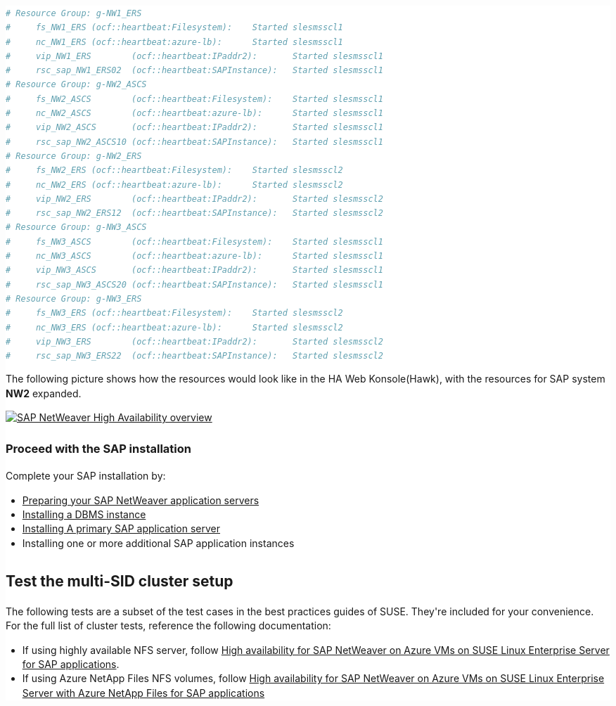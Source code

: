 ```bash
# Resource Group: g-NW1_ERS
#     fs_NW1_ERS (ocf::heartbeat:Filesystem):    Started slesmsscl1
#     nc_NW1_ERS (ocf::heartbeat:azure-lb):      Started slesmsscl1
#     vip_NW1_ERS        (ocf::heartbeat:IPaddr2):       Started slesmsscl1
#     rsc_sap_NW1_ERS02  (ocf::heartbeat:SAPInstance):   Started slesmsscl1
# Resource Group: g-NW2_ASCS
#     fs_NW2_ASCS        (ocf::heartbeat:Filesystem):    Started slesmsscl1
#     nc_NW2_ASCS        (ocf::heartbeat:azure-lb):      Started slesmsscl1
#     vip_NW2_ASCS       (ocf::heartbeat:IPaddr2):       Started slesmsscl1
#     rsc_sap_NW2_ASCS10 (ocf::heartbeat:SAPInstance):   Started slesmsscl1
# Resource Group: g-NW2_ERS
#     fs_NW2_ERS (ocf::heartbeat:Filesystem):    Started slesmsscl2
#     nc_NW2_ERS (ocf::heartbeat:azure-lb):      Started slesmsscl2
#     vip_NW2_ERS        (ocf::heartbeat:IPaddr2):       Started slesmsscl2
#     rsc_sap_NW2_ERS12  (ocf::heartbeat:SAPInstance):   Started slesmsscl2
# Resource Group: g-NW3_ASCS
#     fs_NW3_ASCS        (ocf::heartbeat:Filesystem):    Started slesmsscl1
#     nc_NW3_ASCS        (ocf::heartbeat:azure-lb):      Started slesmsscl1
#     vip_NW3_ASCS       (ocf::heartbeat:IPaddr2):       Started slesmsscl1
#     rsc_sap_NW3_ASCS20 (ocf::heartbeat:SAPInstance):   Started slesmsscl1
# Resource Group: g-NW3_ERS
#     fs_NW3_ERS (ocf::heartbeat:Filesystem):    Started slesmsscl2
#     nc_NW3_ERS (ocf::heartbeat:azure-lb):      Started slesmsscl2
#     vip_NW3_ERS        (ocf::heartbeat:IPaddr2):       Started slesmsscl2
#     rsc_sap_NW3_ERS22  (ocf::heartbeat:SAPInstance):   Started slesmsscl2
```

The following picture shows how the resources would look like in the HA Web Konsole(Hawk), with the resources for SAP system **NW2** expanded.  

[![SAP NetWeaver High Availability overview](./media/high-availability-guide-suse/ha-suse-multi-sid-hawk.png)](./media/high-availability-guide-suse/ha-suse-multi-sid-hawk-detail.png#lightbox)

### Proceed with the SAP installation

Complete your SAP installation by:

* [Preparing your SAP NetWeaver application servers](./high-availability-guide-suse.md#prepare-for-sap-netweaver-installation)
* [Installing a DBMS instance](./high-availability-guide-suse.md#install-database)
* [Installing A primary SAP application server](./high-availability-guide-suse.md#sap-netweaver-application-server-installation)
* Installing one or more additional SAP application instances

## Test the multi-SID cluster setup

The following tests are a subset of the test cases in the best practices guides of SUSE. They're included for your convenience. For the full list of cluster tests, reference the following documentation:

* If using highly available NFS server, follow [High availability for SAP NetWeaver on Azure VMs on SUSE Linux Enterprise Server for SAP applications](./high-availability-guide-suse.md).  
* If using Azure NetApp Files NFS volumes, follow [High availability for SAP NetWeaver on Azure VMs on SUSE Linux Enterprise Server with Azure NetApp Files for SAP applications](./high-availability-guide-suse-netapp-files.md)
